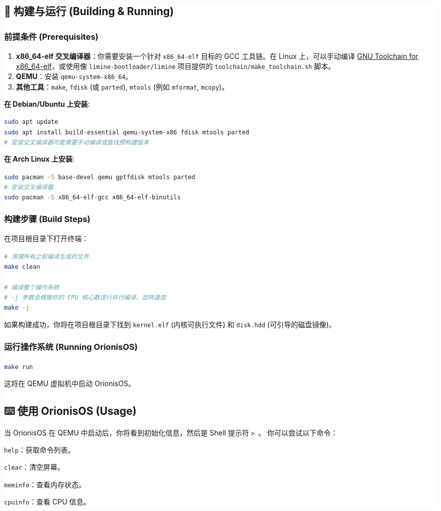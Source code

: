 ## 🚀 构建与运行 (Building & Running)

### 前提条件 (Prerequisites)
1. **x86_64-elf 交叉编译器**：你需要安装一个针对 `x86_64-elf` 目标的 GCC 工具链。在 Linux 上，可以手动编译 [GNU Toolchain for x86_64-elf](https://wiki.osdev.org/GCC_Cross-Compiler)，或使用像 `limine-bootloader/limine` 项目提供的 `toolchain/make_toolchain.sh` 脚本。 
2. **QEMU**：安装 `qemu-system-x86_64`。 
3. **其他工具**：`make`, `fdisk` (或 `parted`), `mtools` (例如 `mformat`, `mcopy`)。

**在 Debian/Ubuntu 上安装**:
```bash
sudo apt update
sudo apt install build-essential qemu-system-x86 fdisk mtools parted
# 安装交叉编译器可能需要手动编译或查找预构建版本
```

**在 Arch Linux 上安装**:
```bash
sudo pacman -S base-devel qemu gptfdisk mtools parted
# 安装交叉编译器
sudo pacman -S x86_64-elf-gcc x86_64-elf-binutils
```

### 构建步骤 (Build Steps)
在项目根目录下打开终端：
```bash
# 清理所有之前编译生成的文件
make clean

# 编译整个操作系统
# -j 参数会根据你的 CPU 核心数进行并行编译，加快速度
make -j
```

如果构建成功，你将在项目根目录下找到 `kernel.elf` (内核可执行文件) 和 `disk.hdd` (可引导的磁盘镜像)。

### 运行操作系统 (Running OrionisOS)
```bash
make run
```
这将在 QEMU 虚拟机中启动 OrionisOS。

## ⌨️ 使用 OrionisOS (Usage)

当 OrionisOS 在 QEMU 中启动后，你将看到初始化信息，然后是 Shell 提示符 `> `。
你可以尝试以下命令：

`help`：获取命令列表。

`clear`：清空屏幕。

`meminfo`：查看内存状态。

`cpuinfo`：查看 CPU 信息。
